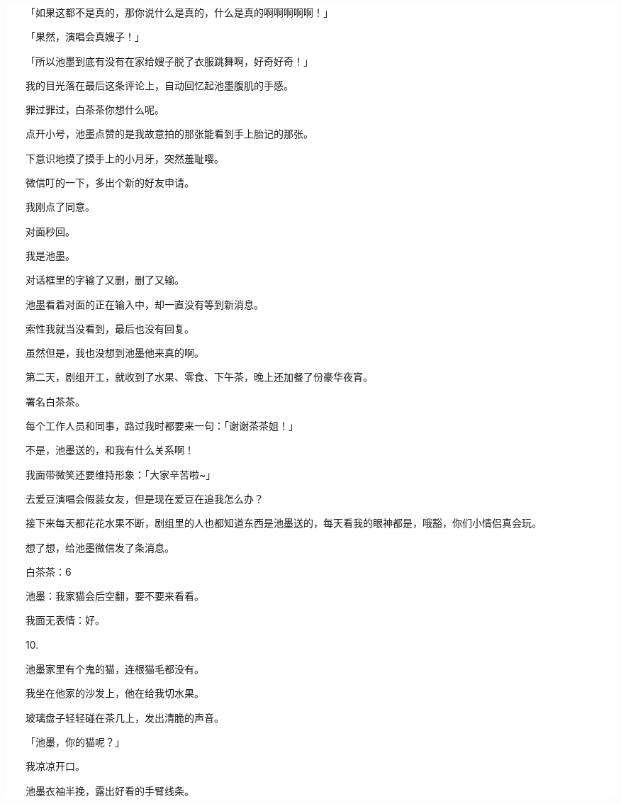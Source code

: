 &emsp;&emsp;「如果这都不是真的，那你说什么是真的，什么是真的啊啊啊啊啊！」  
  
&emsp;&emsp;「果然，演唱会真嫂子！」  
  
&emsp;&emsp;「所以池墨到底有没有在家给嫂子脱了衣服跳舞啊，好奇好奇！」  
  
&emsp;&emsp;我的目光落在最后这条评论上，自动回忆起池墨腹肌的手感。  
  
&emsp;&emsp;罪过罪过，白茶茶你想什么呢。  
  
&emsp;&emsp;点开小号，池墨点赞的是我故意拍的那张能看到手上胎记的那张。  
  
&emsp;&emsp;下意识地摸了摸手上的小月牙，突然羞耻嘤。  
  
&emsp;&emsp;微信叮的一下，多出个新的好友申请。  
  
&emsp;&emsp;我刚点了同意。  
  
&emsp;&emsp;对面秒回。  
  
&emsp;&emsp;我是池墨。  
  
&emsp;&emsp;对话框里的字输了又删，删了又输。  
  
&emsp;&emsp;池墨看着对面的正在输入中，却一直没有等到新消息。  
  
&emsp;&emsp;索性我就当没看到，最后也没有回复。  
  
&emsp;&emsp;虽然但是，我也没想到池墨他来真的啊。  
  
&emsp;&emsp;第二天，剧组开工，就收到了水果、零食、下午茶，晚上还加餐了份豪华夜宵。  
  
&emsp;&emsp;署名白茶茶。  
  
&emsp;&emsp;每个工作人员和同事，路过我时都要来一句：「谢谢茶茶姐！」  
  
&emsp;&emsp;不是，池墨送的，和我有什么关系啊！  
  
&emsp;&emsp;我面带微笑还要维持形象：「大家辛苦啦~」  
  
&emsp;&emsp;去爱豆演唱会假装女友，但是现在爱豆在追我怎么办？  
  
&emsp;&emsp;接下来每天都花花水果不断，剧组里的人也都知道东西是池墨送的，每天看我的眼神都是，哦豁，你们小情侣真会玩。  
  
&emsp;&emsp;想了想，给池墨微信发了条消息。  
  
&emsp;&emsp;白茶茶：6  
  
&emsp;&emsp;池墨：我家猫会后空翻，要不要来看看。  
  
&emsp;&emsp;我面无表情：好。  
  
&emsp;&emsp;10.  
  
&emsp;&emsp;池墨家里有个鬼的猫，连根猫毛都没有。  
  
&emsp;&emsp;我坐在他家的沙发上，他在给我切水果。  
  
&emsp;&emsp;玻璃盘子轻轻碰在茶几上，发出清脆的声音。  
  
&emsp;&emsp;「池墨，你的猫呢？」  
  
&emsp;&emsp;我凉凉开口。  
  
&emsp;&emsp;池墨衣袖半挽，露出好看的手臂线条。  
  